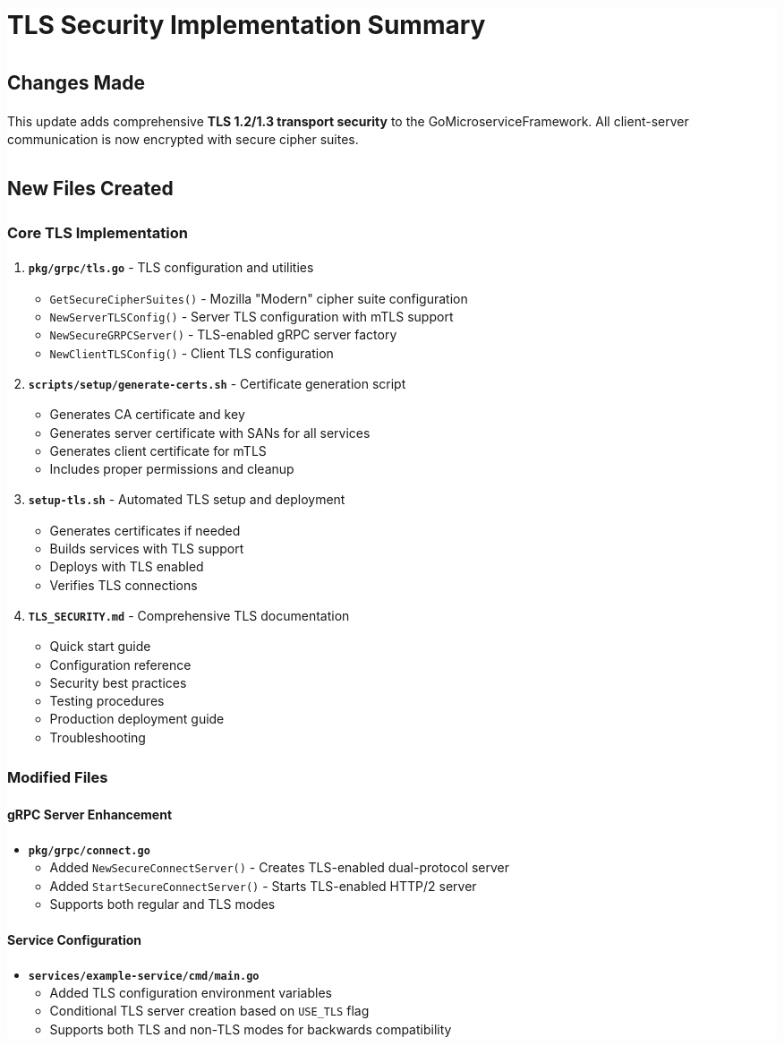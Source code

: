 # TLS Security Implementation Summary

## Changes Made

This update adds comprehensive **TLS 1.2/1.3 transport security** to the GoMicroserviceFramework. All client-server communication is now encrypted with secure cipher suites.

## New Files Created

### Core TLS Implementation
1. **`pkg/grpc/tls.go`** - TLS configuration and utilities
   - `GetSecureCipherSuites()` - Mozilla "Modern" cipher suite configuration
   - `NewServerTLSConfig()` - Server TLS configuration with mTLS support
   - `NewSecureGRPCServer()` - TLS-enabled gRPC server factory
   - `NewClientTLSConfig()` - Client TLS configuration

2. **`scripts/setup/generate-certs.sh`** - Certificate generation script
   - Generates CA certificate and key
   - Generates server certificate with SANs for all services
   - Generates client certificate for mTLS
   - Includes proper permissions and cleanup

3. **`setup-tls.sh`** - Automated TLS setup and deployment
   - Generates certificates if needed
   - Builds services with TLS support
   - Deploys with TLS enabled
   - Verifies TLS connections

4. **`TLS_SECURITY.md`** - Comprehensive TLS documentation
   - Quick start guide
   - Configuration reference
   - Security best practices
   - Testing procedures
   - Production deployment guide
   - Troubleshooting

### Modified Files

#### gRPC Server Enhancement
- **`pkg/grpc/connect.go`**
  - Added `NewSecureConnectServer()` - Creates TLS-enabled dual-protocol server
  - Added `StartSecureConnectServer()` - Starts TLS-enabled HTTP/2 server
  - Supports both regular and TLS modes

#### Service Configuration
- **`services/example-service/cmd/main.go`**
  - Added TLS configuration environment variables
  - Conditional TLS server creation based on `USE_TLS` flag
  - Supports both TLS and non-TLS modes for backwards compatibility
